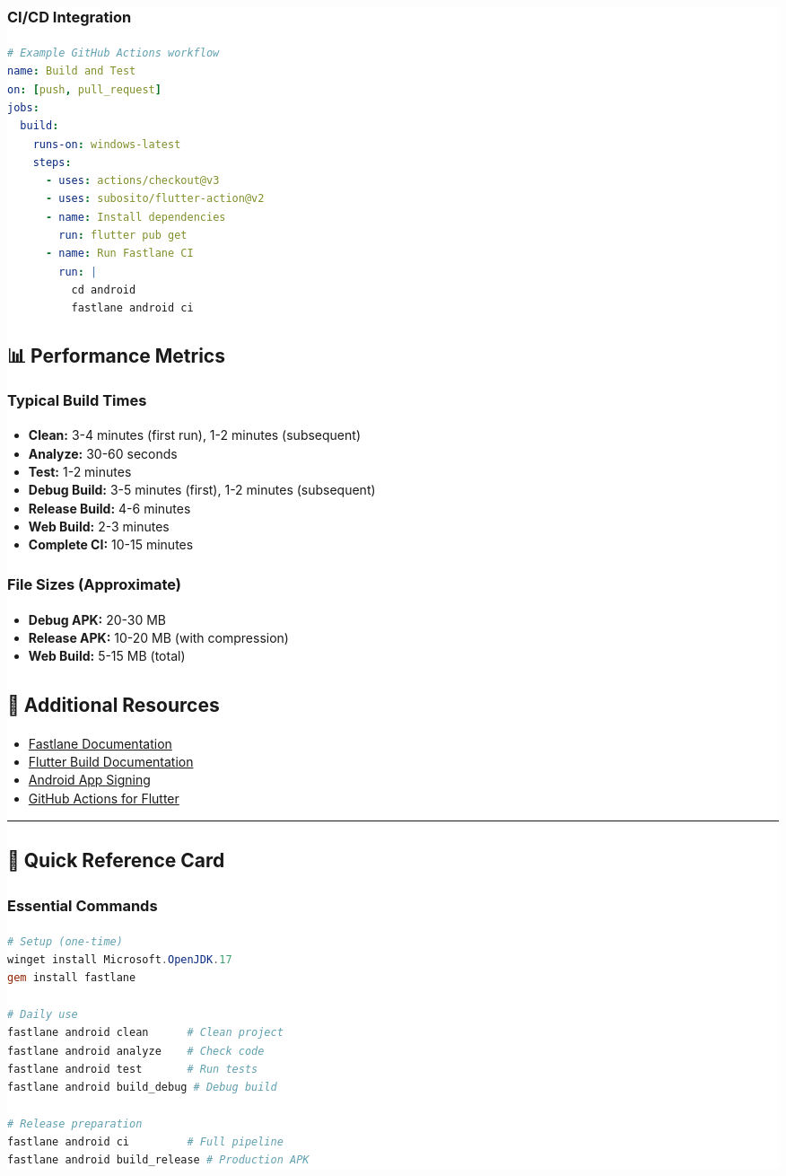 ### CI/CD Integration
```yaml
# Example GitHub Actions workflow
name: Build and Test
on: [push, pull_request]
jobs:
  build:
    runs-on: windows-latest
    steps:
      - uses: actions/checkout@v3
      - uses: subosito/flutter-action@v2
      - name: Install dependencies
        run: flutter pub get
      - name: Run Fastlane CI
        run: |
          cd android
          fastlane android ci
```

## 📊 Performance Metrics

### Typical Build Times
- **Clean:** 3-4 minutes (first run), 1-2 minutes (subsequent)
- **Analyze:** 30-60 seconds
- **Test:** 1-2 minutes
- **Debug Build:** 3-5 minutes (first), 1-2 minutes (subsequent)
- **Release Build:** 4-6 minutes
- **Web Build:** 2-3 minutes
- **Complete CI:** 10-15 minutes

### File Sizes (Approximate)
- **Debug APK:** 20-30 MB
- **Release APK:** 10-20 MB (with compression)
- **Web Build:** 5-15 MB (total)

## 🔗 Additional Resources

- [Fastlane Documentation](https://docs.fastlane.tools/)
- [Flutter Build Documentation](https://docs.flutter.dev/deployment)
- [Android App Signing](https://developer.android.com/studio/publish/app-signing)
- [GitHub Actions for Flutter](https://docs.flutter.dev/deployment/cd)

---

## 🎯 Quick Reference Card

### Essential Commands
```powershell
# Setup (one-time)
winget install Microsoft.OpenJDK.17
gem install fastlane

# Daily use
fastlane android clean      # Clean project
fastlane android analyze    # Check code
fastlane android test       # Run tests
fastlane android build_debug # Debug build

# Release preparation
fastlane android ci         # Full pipeline
fastlane android build_release # Production APK
```